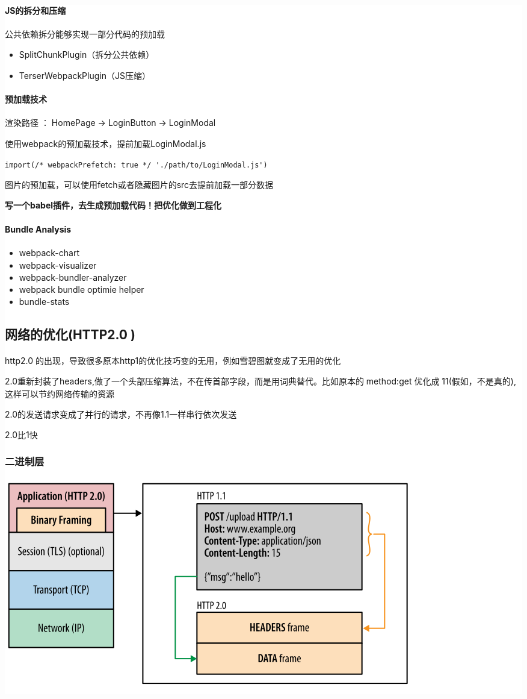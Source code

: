 #### JS的拆分和压缩

公共依赖拆分能够实现一部分代码的预加载
- SplitChunkPlugin（拆分公共依赖）
  
- TerserWebpackPlugin（JS压缩）

#### 预加载技术

渲染路径 ： HomePage -> LoginButton -> LoginModal

使用webpack的预加载技术，提前加载LoginModal.js
```tsx
import(/* webpackPrefetch: true */ './path/to/LoginModal.js')
```
图片的预加载，可以使用fetch或者隐藏图片的src去提前加载一部分数据

**写一个babel插件，去生成预加载代码！把优化做到工程化**

#### Bundle Analysis

- webpack-chart
- webpack-visualizer
- webpack-bundler-analyzer
- webpack bundle optimie helper
- bundle-stats


## 网络的优化(HTTP2.0 )

http2.0 的出现，导致很多原本http1的优化技巧变的无用，例如雪碧图就变成了无用的优化

2.0重新封装了headers,做了一个头部压缩算法，不在传首部字段，而是用词典替代。比如原本的 method:get 优化成 11(假如，不是真的),这样可以节约网络传输的资源

2.0的发送请求变成了并行的请求，不再像1.1一样串行依次发送

2.0比1快
### 二进制层

![HTTP/2 binary framing layer](assets/binary_framing_layer01.svg)
